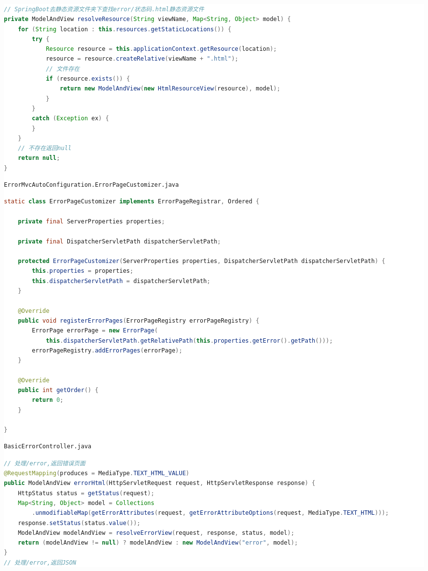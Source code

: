   ```java
  // SpringBoot去静态资源文件夹下查找error/状态码.html静态资源文件
  private ModelAndView resolveResource(String viewName, Map<String, Object> model) {
      for (String location : this.resources.getStaticLocations()) {
          try {
              Resource resource = this.applicationContext.getResource(location);
              resource = resource.createRelative(viewName + ".html");
              // 文件存在
              if (resource.exists()) {
                  return new ModelAndView(new HtmlResourceView(resource), model);
              }
          }
          catch (Exception ex) {
          }
      }
      // 不存在返回null
      return null;
  }
  ```

  

  `ErrorMvcAutoConfiguration.ErrorPageCustomizer.java`

  ```java
  static class ErrorPageCustomizer implements ErrorPageRegistrar, Ordered {
  
      private final ServerProperties properties;
  
      private final DispatcherServletPath dispatcherServletPath;
  
      protected ErrorPageCustomizer(ServerProperties properties, DispatcherServletPath dispatcherServletPath) {
          this.properties = properties;
          this.dispatcherServletPath = dispatcherServletPath;
      }
  
      @Override
      public void registerErrorPages(ErrorPageRegistry errorPageRegistry) {
          ErrorPage errorPage = new ErrorPage(
              this.dispatcherServletPath.getRelativePath(this.properties.getError().getPath()));
          errorPageRegistry.addErrorPages(errorPage);
      }
  
      @Override
      public int getOrder() {
          return 0;
      }
  
  }
  ```

  `BasicErrorController.java`

  ```java
  // 处理/error,返回错误页面
  @RequestMapping(produces = MediaType.TEXT_HTML_VALUE)
  public ModelAndView errorHtml(HttpServletRequest request, HttpServletResponse response) {
      HttpStatus status = getStatus(request);
      Map<String, Object> model = Collections
          .unmodifiableMap(getErrorAttributes(request, getErrorAttributeOptions(request, MediaType.TEXT_HTML)));
      response.setStatus(status.value());
      ModelAndView modelAndView = resolveErrorView(request, response, status, model);
      return (modelAndView != null) ? modelAndView : new ModelAndView("error", model);
  }
  // 处理/error,返回JSON
  ```